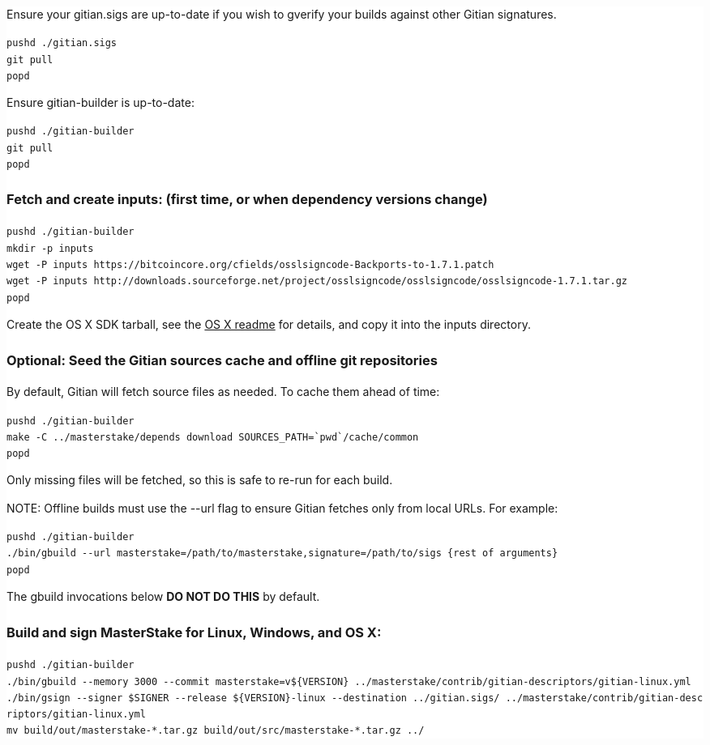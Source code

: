 Ensure your gitian.sigs are up-to-date if you wish to gverify your builds against other Gitian signatures.

    pushd ./gitian.sigs
    git pull
    popd

Ensure gitian-builder is up-to-date:

    pushd ./gitian-builder
    git pull
    popd

### Fetch and create inputs: (first time, or when dependency versions change)

    pushd ./gitian-builder
    mkdir -p inputs
    wget -P inputs https://bitcoincore.org/cfields/osslsigncode-Backports-to-1.7.1.patch
    wget -P inputs http://downloads.sourceforge.net/project/osslsigncode/osslsigncode/osslsigncode-1.7.1.tar.gz
    popd

Create the OS X SDK tarball, see the [OS X readme](README_osx.md) for details, and copy it into the inputs directory.

### Optional: Seed the Gitian sources cache and offline git repositories

By default, Gitian will fetch source files as needed. To cache them ahead of time:

    pushd ./gitian-builder
    make -C ../masterstake/depends download SOURCES_PATH=`pwd`/cache/common
    popd

Only missing files will be fetched, so this is safe to re-run for each build.

NOTE: Offline builds must use the --url flag to ensure Gitian fetches only from local URLs. For example:

    pushd ./gitian-builder
    ./bin/gbuild --url masterstake=/path/to/masterstake,signature=/path/to/sigs {rest of arguments}
    popd

The gbuild invocations below <b>DO NOT DO THIS</b> by default.

### Build and sign MasterStake for Linux, Windows, and OS X:

    pushd ./gitian-builder
    ./bin/gbuild --memory 3000 --commit masterstake=v${VERSION} ../masterstake/contrib/gitian-descriptors/gitian-linux.yml
    ./bin/gsign --signer $SIGNER --release ${VERSION}-linux --destination ../gitian.sigs/ ../masterstake/contrib/gitian-descriptors/gitian-linux.yml
    mv build/out/masterstake-*.tar.gz build/out/src/masterstake-*.tar.gz ../
